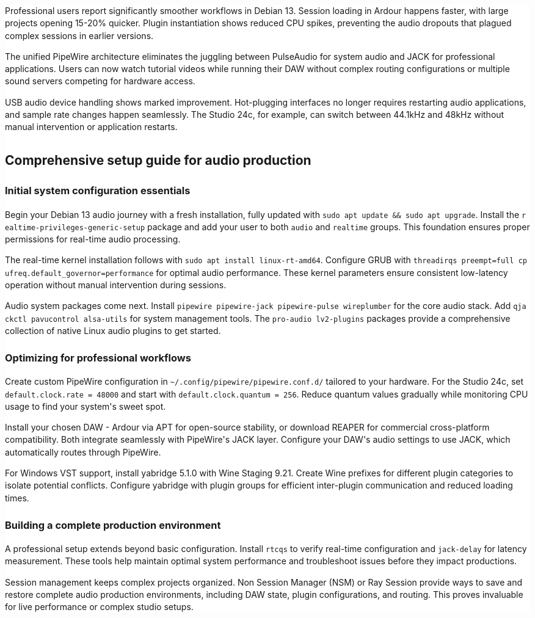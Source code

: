 Professional users report significantly smoother workflows in Debian 13. Session loading in Ardour happens faster, with large projects opening 15-20% quicker. Plugin instantiation shows reduced CPU spikes, preventing the audio dropouts that plagued complex sessions in earlier versions.

The unified PipeWire architecture eliminates the juggling between PulseAudio for system audio and JACK for professional applications. Users can now watch tutorial videos while running their DAW without complex routing configurations or multiple sound servers competing for hardware access.

USB audio device handling shows marked improvement. Hot-plugging interfaces no longer requires restarting audio applications, and sample rate changes happen seamlessly. The Studio 24c, for example, can switch between 44.1kHz and 48kHz without manual intervention or application restarts.

## Comprehensive setup guide for audio production

### Initial system configuration essentials

Begin your Debian 13 audio journey with a fresh installation, fully updated with `sudo apt update && sudo apt upgrade`. Install the `realtime-privileges-generic-setup` package and add your user to both `audio` and `realtime` groups. This foundation ensures proper permissions for real-time audio processing.

The real-time kernel installation follows with `sudo apt install linux-rt-amd64`. Configure GRUB with `threadirqs preempt=full cpufreq.default_governor=performance` for optimal audio performance. These kernel parameters ensure consistent low-latency operation without manual intervention during sessions.

Audio system packages come next. Install `pipewire pipewire-jack pipewire-pulse wireplumber` for the core audio stack. Add `qjackctl pavucontrol alsa-utils` for system management tools. The `pro-audio lv2-plugins` packages provide a comprehensive collection of native Linux audio plugins to get started.

### Optimizing for professional workflows

Create custom PipeWire configuration in `~/.config/pipewire/pipewire.conf.d/` tailored to your hardware. For the Studio 24c, set `default.clock.rate = 48000` and start with `default.clock.quantum = 256`. Reduce quantum values gradually while monitoring CPU usage to find your system's sweet spot.

Install your chosen DAW - Ardour via APT for open-source stability, or download REAPER for commercial cross-platform compatibility. Both integrate seamlessly with PipeWire's JACK layer. Configure your DAW's audio settings to use JACK, which automatically routes through PipeWire.

For Windows VST support, install yabridge 5.1.0 with Wine Staging 9.21. Create Wine prefixes for different plugin categories to isolate potential conflicts. Configure yabridge with plugin groups for efficient inter-plugin communication and reduced loading times.

### Building a complete production environment

A professional setup extends beyond basic configuration. Install `rtcqs` to verify real-time configuration and `jack-delay` for latency measurement. These tools help maintain optimal system performance and troubleshoot issues before they impact productions.

Session management keeps complex projects organized. Non Session Manager (NSM) or Ray Session provide ways to save and restore complete audio production environments, including DAW state, plugin configurations, and routing. This proves invaluable for live performance or complex studio setups.
